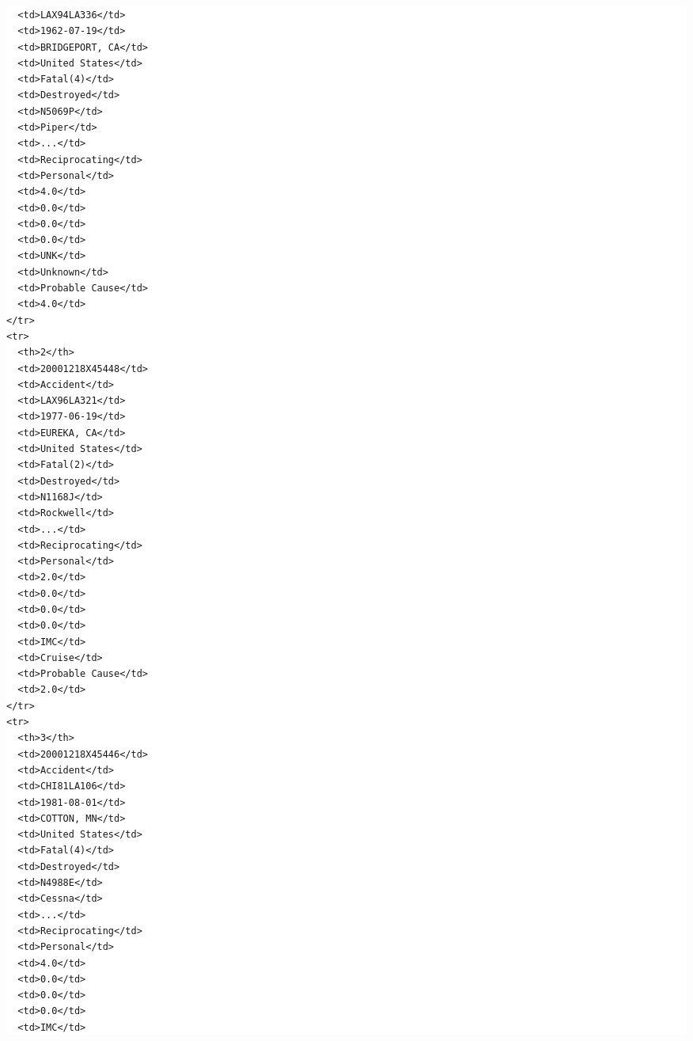       <td>LAX94LA336</td>
      <td>1962-07-19</td>
      <td>BRIDGEPORT, CA</td>
      <td>United States</td>
      <td>Fatal(4)</td>
      <td>Destroyed</td>
      <td>N5069P</td>
      <td>Piper</td>
      <td>...</td>
      <td>Reciprocating</td>
      <td>Personal</td>
      <td>4.0</td>
      <td>0.0</td>
      <td>0.0</td>
      <td>0.0</td>
      <td>UNK</td>
      <td>Unknown</td>
      <td>Probable Cause</td>
      <td>4.0</td>
    </tr>
    <tr>
      <th>2</th>
      <td>20001218X45448</td>
      <td>Accident</td>
      <td>LAX96LA321</td>
      <td>1977-06-19</td>
      <td>EUREKA, CA</td>
      <td>United States</td>
      <td>Fatal(2)</td>
      <td>Destroyed</td>
      <td>N1168J</td>
      <td>Rockwell</td>
      <td>...</td>
      <td>Reciprocating</td>
      <td>Personal</td>
      <td>2.0</td>
      <td>0.0</td>
      <td>0.0</td>
      <td>0.0</td>
      <td>IMC</td>
      <td>Cruise</td>
      <td>Probable Cause</td>
      <td>2.0</td>
    </tr>
    <tr>
      <th>3</th>
      <td>20001218X45446</td>
      <td>Accident</td>
      <td>CHI81LA106</td>
      <td>1981-08-01</td>
      <td>COTTON, MN</td>
      <td>United States</td>
      <td>Fatal(4)</td>
      <td>Destroyed</td>
      <td>N4988E</td>
      <td>Cessna</td>
      <td>...</td>
      <td>Reciprocating</td>
      <td>Personal</td>
      <td>4.0</td>
      <td>0.0</td>
      <td>0.0</td>
      <td>0.0</td>
      <td>IMC</td>